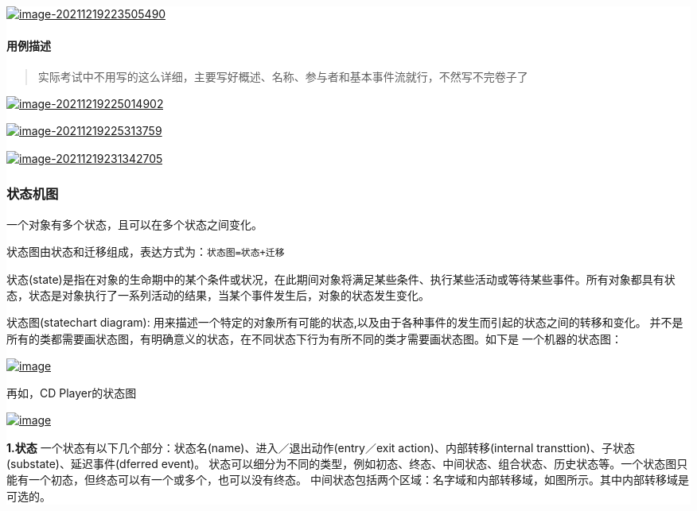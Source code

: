 [![image-20211219223505490](https://camo.githubusercontent.com/ab47ce16cbd1fd9d50f5c0915134f8b3d6730b8d3b3049c0fdbb26d4878209af/68747470733a2f2f67697465652e636f6d2f79692d6a756e7175616e2f696d6167655f67697465652f7261772f6d61737465722f696d616765732f696d6167652d32303231313231393232333530353439302e706e67)](https://camo.githubusercontent.com/ab47ce16cbd1fd9d50f5c0915134f8b3d6730b8d3b3049c0fdbb26d4878209af/68747470733a2f2f67697465652e636f6d2f79692d6a756e7175616e2f696d6167655f67697465652f7261772f6d61737465722f696d616765732f696d6167652d32303231313231393232333530353439302e706e67)

#### 用例描述

> 实际考试中不用写的这么详细，主要写好概述、名称、参与者和基本事件流就行，不然写不完卷子了

[![image-20211219225014902](https://camo.githubusercontent.com/04992f5a1aa83554163ec127edaef05c3e5ac478c6eb0518bd170d888db8f469/68747470733a2f2f67697465652e636f6d2f79692d6a756e7175616e2f696d6167655f67697465652f7261772f6d61737465722f696d616765732f696d6167652d32303231313231393232353031343930322e706e67)](https://camo.githubusercontent.com/04992f5a1aa83554163ec127edaef05c3e5ac478c6eb0518bd170d888db8f469/68747470733a2f2f67697465652e636f6d2f79692d6a756e7175616e2f696d6167655f67697465652f7261772f6d61737465722f696d616765732f696d6167652d32303231313231393232353031343930322e706e67)

[![image-20211219225313759](https://camo.githubusercontent.com/15dbb21b650f1ad6c1e53d30696b64d61ed11cda6f225b7bcbc1bee61c87a970/68747470733a2f2f67697465652e636f6d2f79692d6a756e7175616e2f696d6167655f67697465652f7261772f6d61737465722f696d616765732f696d6167652d32303231313231393232353331333735392e706e67)](https://camo.githubusercontent.com/15dbb21b650f1ad6c1e53d30696b64d61ed11cda6f225b7bcbc1bee61c87a970/68747470733a2f2f67697465652e636f6d2f79692d6a756e7175616e2f696d6167655f67697465652f7261772f6d61737465722f696d616765732f696d6167652d32303231313231393232353331333735392e706e67)

[![image-20211219231342705](https://camo.githubusercontent.com/18023d48c11cc93db256463512b788cf74028ec7e81582f26a93e88878f579c5/68747470733a2f2f67697465652e636f6d2f79692d6a756e7175616e2f696d6167655f67697465652f7261772f6d61737465722f696d616765732f696d6167652d32303231313231393233313334323730352e706e67)](https://camo.githubusercontent.com/18023d48c11cc93db256463512b788cf74028ec7e81582f26a93e88878f579c5/68747470733a2f2f67697465652e636f6d2f79692d6a756e7175616e2f696d6167655f67697465652f7261772f6d61737465722f696d616765732f696d6167652d32303231313231393233313334323730352e706e67)

### 状态机图

一个对象有多个状态，且可以在多个状态之间变化。

状态图由状态和迁移组成，表达方式为：`状态图=状态+迁移`

状态(state)是指在对象的生命期中的某个条件或状况，在此期间对象将满足某些条件、执行某些活动或等待某些事件。所有对象都具有状态，状态是对象执行了一系列活动的结果，当某个事件发生后，对象的状态发生变化。

状态图(statechart diagram): 用来描述一个特定的对象所有可能的状态,以及由于各种事件的发生而引起的状态之间的转移和变化。 并不是所有的类都需要画状态图，有明确意义的状态，在不同状态下行为有所不同的类才需要画状态图。如下是 一个机器的状态图：

[![image](https://telegraph-image-5ms.pages.dev/file/BQACAgUAAyEGAASIfjD1AAOCZ6RvXcGtmExWFLaE9GwWsxWV41EAAukUAAIHrilVqH9cIdD7Kxg2BA.png)](https://images0.cnblogs.com/blog/707050/201501/171116545427686.png)

再如，CD Player的状态图

[![image](https://camo.githubusercontent.com/a8bd6836edd59de30251e91da22a6323dc862ae03d3f3aef8a01edf8eb0acd63/68747470733a2f2f696d61676573302e636e626c6f67732e636f6d2f626c6f672f3730373035302f3230313530312f3137313131363536313938363435392e706e67)](https://images0.cnblogs.com/blog/707050/201501/171116556514359.png)

**1.状态** 一个状态有以下几个部分：状态名(name)、进入／退出动作(entry／exit action)、内部转移(internal transttion)、子状态(substate)、延迟事件(dferred event)。 状态可以细分为不同的类型，例如初态、终态、中间状态、组合状态、历史状态等。一个状态图只能有一个初态，但终态可以有一个或多个，也可以没有终态。 中间状态包括两个区域：名字域和内部转移域，如图所示。其中内部转移域是可选的。
